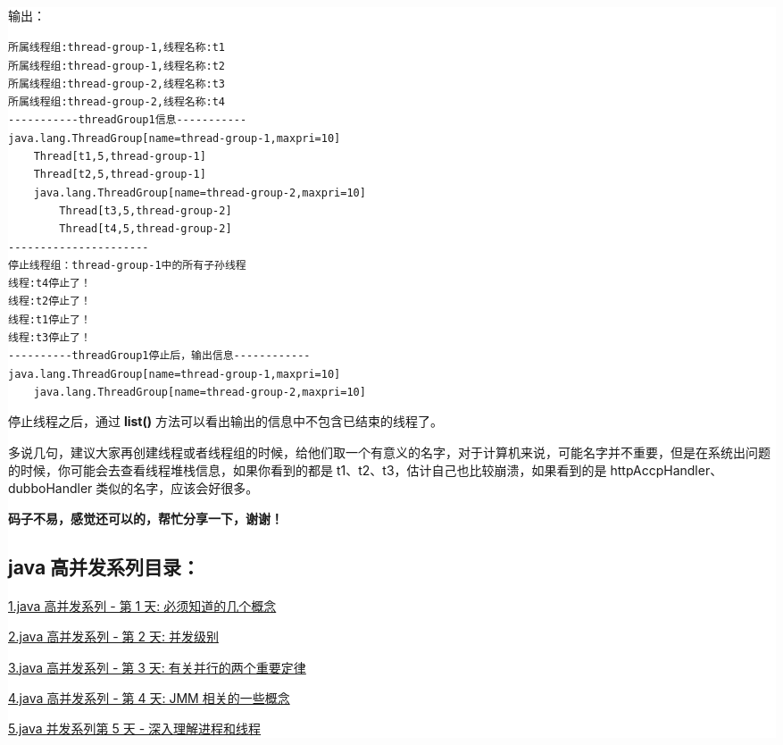 输出：

```
所属线程组:thread-group-1,线程名称:t1
所属线程组:thread-group-1,线程名称:t2
所属线程组:thread-group-2,线程名称:t3
所属线程组:thread-group-2,线程名称:t4
-----------threadGroup1信息-----------
java.lang.ThreadGroup[name=thread-group-1,maxpri=10]
    Thread[t1,5,thread-group-1]
    Thread[t2,5,thread-group-1]
    java.lang.ThreadGroup[name=thread-group-2,maxpri=10]
        Thread[t3,5,thread-group-2]
        Thread[t4,5,thread-group-2]
----------------------
停止线程组：thread-group-1中的所有子孙线程
线程:t4停止了！
线程:t2停止了！
线程:t1停止了！
线程:t3停止了！
----------threadGroup1停止后，输出信息------------
java.lang.ThreadGroup[name=thread-group-1,maxpri=10]
    java.lang.ThreadGroup[name=thread-group-2,maxpri=10]

```

停止线程之后，通过 **list()** 方法可以看出输出的信息中不包含已结束的线程了。

多说几句，建议大家再创建线程或者线程组的时候，给他们取一个有意义的名字，对于计算机来说，可能名字并不重要，但是在系统出问题的时候，你可能会去查看线程堆栈信息，如果你看到的都是 t1、t2、t3，估计自己也比较崩溃，如果看到的是 httpAccpHandler、dubboHandler 类似的名字，应该会好很多。

**码子不易，感觉还可以的，帮忙分享一下，谢谢！**

**java 高并发系列目录：**
-----------------

[1.java 高并发系列 - 第 1 天: 必须知道的几个概念](http://mp.weixin.qq.com/s?__biz=MzA5MTkxMDQ4MQ==&mid=2648933019&idx=1&sn=3455877c451de9c61f8391ffdc1eb01d&chksm=88621aa5bf1593b377e2f090bf37c87ba60081fb782b2371b5f875e4a6cadc3f92ff6d747e32&scene=21#wechat_redirect)

[2.java 高并发系列 - 第 2 天: 并发级别](http://mp.weixin.qq.com/s?__biz=MzA5MTkxMDQ4MQ==&mid=2648933024&idx=1&sn=969bfa5e2c3708e04adaf6401503c187&chksm=88621a9ebf1593886dd3f0f5923b6f929eade0b43204b98a8d0622a5f542deff4f6a633a13c8&scene=21#wechat_redirect)

[3.java 高并发系列 - 第 3 天: 有关并行的两个重要定律](http://mp.weixin.qq.com/s?__biz=MzA5MTkxMDQ4MQ==&mid=2648933041&idx=1&sn=82af7c702f737782118a9141858117d1&chksm=88621a8fbf159399be1d4834f6f845fa530b94a4ca7c0eaa61de508f725ad0fab74b074d73be&scene=21#wechat_redirect)

[4.java 高并发系列 - 第 4 天: JMM 相关的一些概念](http://mp.weixin.qq.com/s?__biz=MzA5MTkxMDQ4MQ==&mid=2648933050&idx=1&sn=497c4de99086f95bed11a4317a51e6a6&chksm=88621a84bf159392c9e3e243355313c397e0658df6b88769cdd182cb5d39b6f25686c86beffc&scene=21#wechat_redirect)

[5.java 并发系列第 5 天 - 深入理解进程和线程](http://mp.weixin.qq.com/s?__biz=MzA5MTkxMDQ4MQ==&mid=2648933069&idx=1&sn=82105bb5b759ec8b1f3a69062a22dada&chksm=88621af3bf1593e5ece7c1da3df3b4be575271a2eaca31c784591ed0497252caa1f6a6ec0545&scene=21#wechat_redirect)
